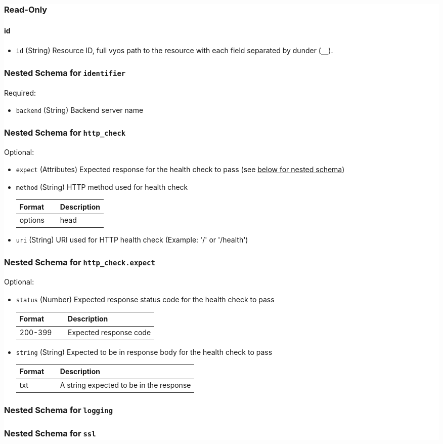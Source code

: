 
### Read-Only

#### id
- `id` (String) Resource ID, full vyos path to the resource with each field separated by dunder (`__`).

<a id="nestedatt--identifier"></a>
### Nested Schema for `identifier`

Required:

- `backend` (String) Backend server name


<a id="nestedatt--http_check"></a>
### Nested Schema for `http_check`

Optional:

- `expect` (Attributes) Expected response for the health check to pass (see [below for nested schema](#nestedatt--http_check--expect))
- `method` (String) HTTP method used for health check

    |  Format                     &emsp;|  Description                           |
    |-----------------------------|----------------------------------------|
    |  options|head|get|post|put  &emsp;|  HTTP method used for health checking  |
- `uri` (String) URI used for HTTP health check (Example: &#39;/&#39; or &#39;/health&#39;)

<a id="nestedatt--http_check--expect"></a>
### Nested Schema for `http_check.expect`

Optional:

- `status` (Number) Expected response status code for the health check to pass

    |  Format   &emsp;|  Description             |
    |-----------|--------------------------|
    |  200-399  &emsp;|  Expected response code  |
- `string` (String) Expected to be in response body for the health check to pass

    |  Format  &emsp;|  Description                              |
    |----------|-------------------------------------------|
    |  txt     &emsp;|  A string expected to be in the response  |



<a id="nestedatt--logging"></a>
### Nested Schema for `logging`


<a id="nestedatt--ssl"></a>
### Nested Schema for `ssl`
